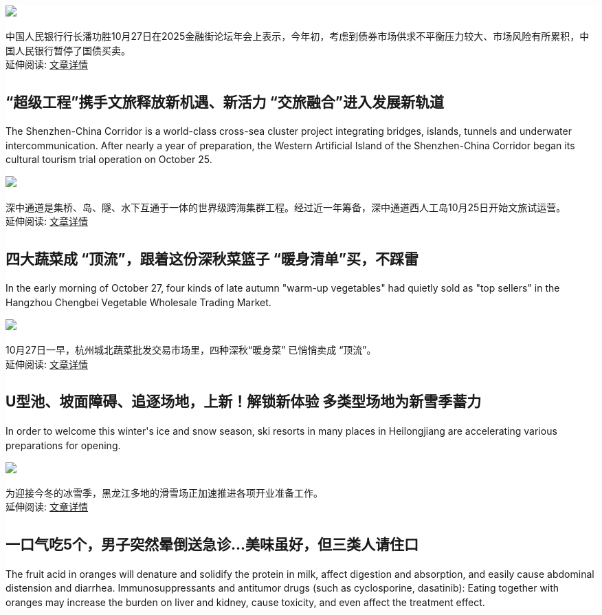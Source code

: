 <img src="https://p4.img.cctvpic.com/photoworkspace/2025/10/27/2025102717444317098.jpg" />   

中国人民银行行长潘功胜10月27日在2025金融街论坛年会上表示，今年初，考虑到债券市场供求不平衡压力较大、市场风险有所累积，中国人民银行暂停了国债买卖。   
延伸阅读: [文章详情](https://news.cctv.com/2025/10/27/ARTIL5zQwW3yofWi3IZjtLh4251027.shtml)   

<qrcode title="中国人民银行将恢复公开市场国债买卖操作" image="https://p4.img.cctvpic.com/photoworkspace/2025/10/27/2025102717444317098.jpg" />   

## “超级工程”携手文旅释放新机遇、新活力 “交旅融合”进入发展新轨道   
The Shenzhen-China Corridor is a world-class cross-sea cluster project integrating bridges, islands, tunnels and underwater intercommunication. After nearly a year of preparation, the Western Artificial Island of the Shenzhen-China Corridor began its cultural tourism trial operation on October 25.   

<img src="https://p5.img.cctvpic.com/photoworkspace/2025/10/27/2025102717273383828.png" />   

深中通道是集桥、岛、隧、水下互通于一体的世界级跨海集群工程。经过近一年筹备，深中通道西人工岛10月25日开始文旅试运营。   
延伸阅读: [文章详情](https://news.cctv.com/2025/10/27/ARTIaF2tIvzeAFC0Zaq5mOyH251027.shtml)   

<qrcode title="“超级工程”携手文旅释放新机遇、新活力 “交旅融合”进入发展新轨道" image="https://p5.img.cctvpic.com/photoworkspace/2025/10/27/2025102717273383828.png" />   

## 四大蔬菜成 “顶流”，跟着这份深秋菜篮子 “暖身清单”买，不踩雷   
In the early morning of October 27, four kinds of late autumn "warm-up vegetables" had quietly sold as "top sellers" in the Hangzhou Chengbei Vegetable Wholesale Trading Market.   

<img src="https://p2.img.cctvpic.com/photoworkspace/2025/10/27/2025102717424026582.jpg" />   

10月27日一早，杭州城北蔬菜批发交易市场里，四种深秋“暖身菜” 已悄悄卖成 “顶流”。   
延伸阅读: [文章详情](https://news.cctv.com/2025/10/27/ARTI9kGMdteFsvIp6aYSKjWN251027.shtml)   

<qrcode title="四大蔬菜成 “顶流”，跟着这份深秋菜篮子 “暖身清单”买，不踩雷" image="https://p2.img.cctvpic.com/photoworkspace/2025/10/27/2025102717424026582.jpg" />   

## U型池、坡面障碍、追逐场地，上新！解锁新体验 多类型场地为新雪季蓄力   
In order to welcome this winter's ice and snow season, ski resorts in many places in Heilongjiang are accelerating various preparations for opening.   

<img src="https://p3.img.cctvpic.com/photoworkspace/2025/10/27/2025102717422563931.png" />   

为迎接今冬的冰雪季，黑龙江多地的滑雪场正加速推进各项开业准备工作。   
延伸阅读: [文章详情](https://news.cctv.com/2025/10/27/ARTIopajkYxf62BqAMRwSNzZ251027.shtml)   

<qrcode title="U型池、坡面障碍、追逐场地，上新！解锁新体验 多类型场地为新雪季蓄力" image="https://p3.img.cctvpic.com/photoworkspace/2025/10/27/2025102717422563931.png" />   

## 一口气吃5个，男子突然晕倒送急诊...美味虽好，但三类人请住口   
The fruit acid in oranges will denature and solidify the protein in milk, affect digestion and absorption, and easily cause abdominal distension and diarrhea. Immunosuppressants and antitumor drugs (such as cyclosporine, dasatinib): Eating together with oranges may increase the burden on liver and kidney, cause toxicity, and even affect the treatment effect.   

